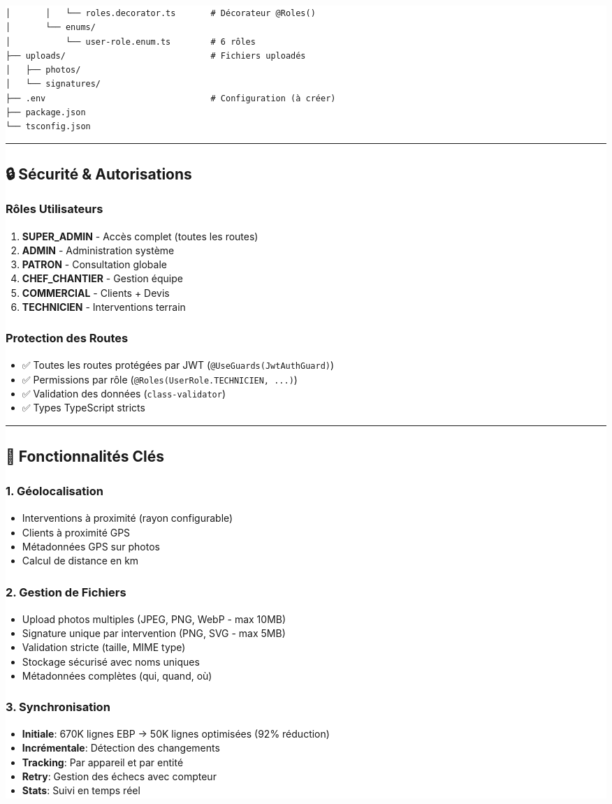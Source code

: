 ```
│       │   └── roles.decorator.ts       # Décorateur @Roles()
│       └── enums/
│           └── user-role.enum.ts        # 6 rôles
├── uploads/                             # Fichiers uploadés
│   ├── photos/
│   └── signatures/
├── .env                                 # Configuration (à créer)
├── package.json
└── tsconfig.json
```

---

## 🔒 Sécurité & Autorisations

### Rôles Utilisateurs

1. **SUPER_ADMIN** - Accès complet (toutes les routes)
2. **ADMIN** - Administration système
3. **PATRON** - Consultation globale
4. **CHEF_CHANTIER** - Gestion équipe
5. **COMMERCIAL** - Clients + Devis
6. **TECHNICIEN** - Interventions terrain

### Protection des Routes

- ✅ Toutes les routes protégées par JWT (`@UseGuards(JwtAuthGuard)`)
- ✅ Permissions par rôle (`@Roles(UserRole.TECHNICIEN, ...)`)
- ✅ Validation des données (`class-validator`)
- ✅ Types TypeScript stricts

---

## 🎯 Fonctionnalités Clés

### 1. Géolocalisation
- Interventions à proximité (rayon configurable)
- Clients à proximité GPS
- Métadonnées GPS sur photos
- Calcul de distance en km

### 2. Gestion de Fichiers
- Upload photos multiples (JPEG, PNG, WebP - max 10MB)
- Signature unique par intervention (PNG, SVG - max 5MB)
- Validation stricte (taille, MIME type)
- Stockage sécurisé avec noms uniques
- Métadonnées complètes (qui, quand, où)

### 3. Synchronisation
- **Initiale**: 670K lignes EBP → 50K lignes optimisées (92% réduction)
- **Incrémentale**: Détection des changements
- **Tracking**: Par appareil et par entité
- **Retry**: Gestion des échecs avec compteur
- **Stats**: Suivi en temps réel
